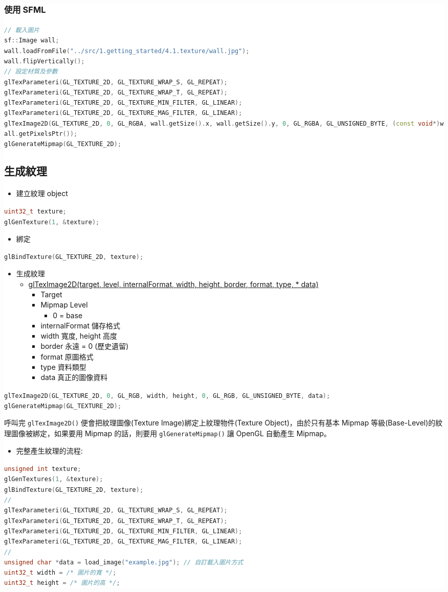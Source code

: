 ### 使用 SFML

```cpp
// 載入圖片
sf::Image wall;
wall.loadFromFile("../src/1.getting_started/4.1.texture/wall.jpg");
wall.flipVertically();
// 設定材質及參數
glTexParameteri(GL_TEXTURE_2D, GL_TEXTURE_WRAP_S, GL_REPEAT);
glTexParameteri(GL_TEXTURE_2D, GL_TEXTURE_WRAP_T, GL_REPEAT);
glTexParameteri(GL_TEXTURE_2D, GL_TEXTURE_MIN_FILTER, GL_LINEAR);
glTexParameteri(GL_TEXTURE_2D, GL_TEXTURE_MAG_FILTER, GL_LINEAR);
glTexImage2D(GL_TEXTURE_2D, 0, GL_RGBA, wall.getSize().x, wall.getSize().y, 0, GL_RGBA, GL_UNSIGNED_BYTE, (const void*)wall.getPixelsPtr());
glGenerateMipmap(GL_TEXTURE_2D);
```

## 生成紋理

* 建立紋理 object

```cpp
uint32_t texture;
glGenTexture(1, &texture);
```

* 綁定

```cpp
glBindTexture(GL_TEXTURE_2D, texture);
```

* 生成紋理
    * [glTexImage2D(target, level, internalFormat, width, height, border,  format,  type, * data)](http://docs.gl/gl4/glTexImage2D)
        * Target
        * Mipmap Level
            * 0 = base
        * internalFormat 儲存格式
        * width 寬度, height 高度
        * border 永遠 = 0 (歷史遺留)
        * format 原圖格式
        * type 資料類型
        * data 真正的圖像資料

```cpp
glTexImage2D(GL_TEXTURE_2D, 0, GL_RGB, width, height, 0, GL_RGB, GL_UNSIGNED_BYTE, data);
glGenerateMipmap(GL_TEXTURE_2D);
```

呼叫完 `glTexImage2D()` 便會把紋理圖像(Texture Image)綁定上紋理物件(Texture Object)，由於只有基本 Mipmap 等級(Base-Level)的紋理圖像被綁定，如果要用 Mipmap 的話，則要用 `glGenerateMipmap()` 讓 OpenGL 自動產生 Mipmap。

* 完整產生紋理的流程:

```cpp
unsigned int texture;
glGenTextures(1, &texture);
glBindTexture(GL_TEXTURE_2D, texture);
//
glTexParameteri(GL_TEXTURE_2D, GL_TEXTURE_WRAP_S, GL_REPEAT);   
glTexParameteri(GL_TEXTURE_2D, GL_TEXTURE_WRAP_T, GL_REPEAT);
glTexParameteri(GL_TEXTURE_2D, GL_TEXTURE_MIN_FILTER, GL_LINEAR);
glTexParameteri(GL_TEXTURE_2D, GL_TEXTURE_MAG_FILTER, GL_LINEAR);
//
unsigned char *data = load_image("example.jpg"); // 自訂載入圖片方式
uint32_t width = /* 圖片的寬 */;
uint32_t height = /* 圖片的高 */;
```